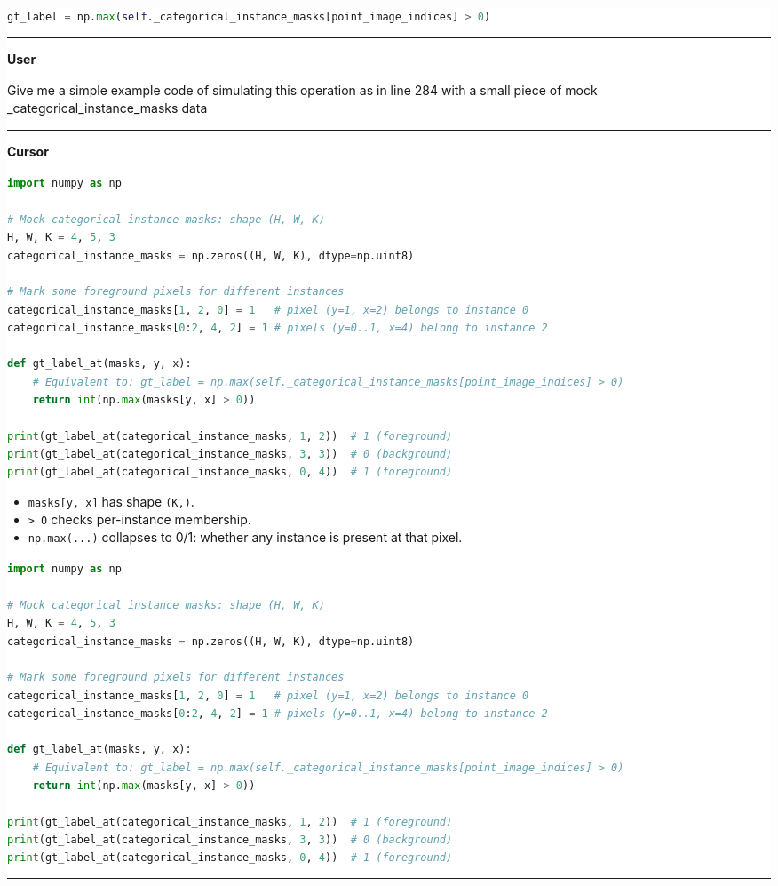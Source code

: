 ```python
gt_label = np.max(self._categorical_instance_masks[point_image_indices] > 0)
```

---

**User**

Give me a simple example code of simulating this operation as in line 284 with a small piece of mock _categorical_instance_masks data

---

**Cursor**

```python
import numpy as np

# Mock categorical instance masks: shape (H, W, K)
H, W, K = 4, 5, 3
categorical_instance_masks = np.zeros((H, W, K), dtype=np.uint8)

# Mark some foreground pixels for different instances
categorical_instance_masks[1, 2, 0] = 1   # pixel (y=1, x=2) belongs to instance 0
categorical_instance_masks[0:2, 4, 2] = 1 # pixels (y=0..1, x=4) belong to instance 2

def gt_label_at(masks, y, x):
    # Equivalent to: gt_label = np.max(self._categorical_instance_masks[point_image_indices] > 0)
    return int(np.max(masks[y, x] > 0))

print(gt_label_at(categorical_instance_masks, 1, 2))  # 1 (foreground)
print(gt_label_at(categorical_instance_masks, 3, 3))  # 0 (background)
print(gt_label_at(categorical_instance_masks, 0, 4))  # 1 (foreground)
```

- `masks[y, x]` has shape `(K,)`.
- `> 0` checks per-instance membership.
- `np.max(...)` collapses to 0/1: whether any instance is present at that pixel.

```python
import numpy as np

# Mock categorical instance masks: shape (H, W, K)
H, W, K = 4, 5, 3
categorical_instance_masks = np.zeros((H, W, K), dtype=np.uint8)

# Mark some foreground pixels for different instances
categorical_instance_masks[1, 2, 0] = 1   # pixel (y=1, x=2) belongs to instance 0
categorical_instance_masks[0:2, 4, 2] = 1 # pixels (y=0..1, x=4) belong to instance 2

def gt_label_at(masks, y, x):
    # Equivalent to: gt_label = np.max(self._categorical_instance_masks[point_image_indices] > 0)
    return int(np.max(masks[y, x] > 0))

print(gt_label_at(categorical_instance_masks, 1, 2))  # 1 (foreground)
print(gt_label_at(categorical_instance_masks, 3, 3))  # 0 (background)
print(gt_label_at(categorical_instance_masks, 0, 4))  # 1 (foreground)
```

---
